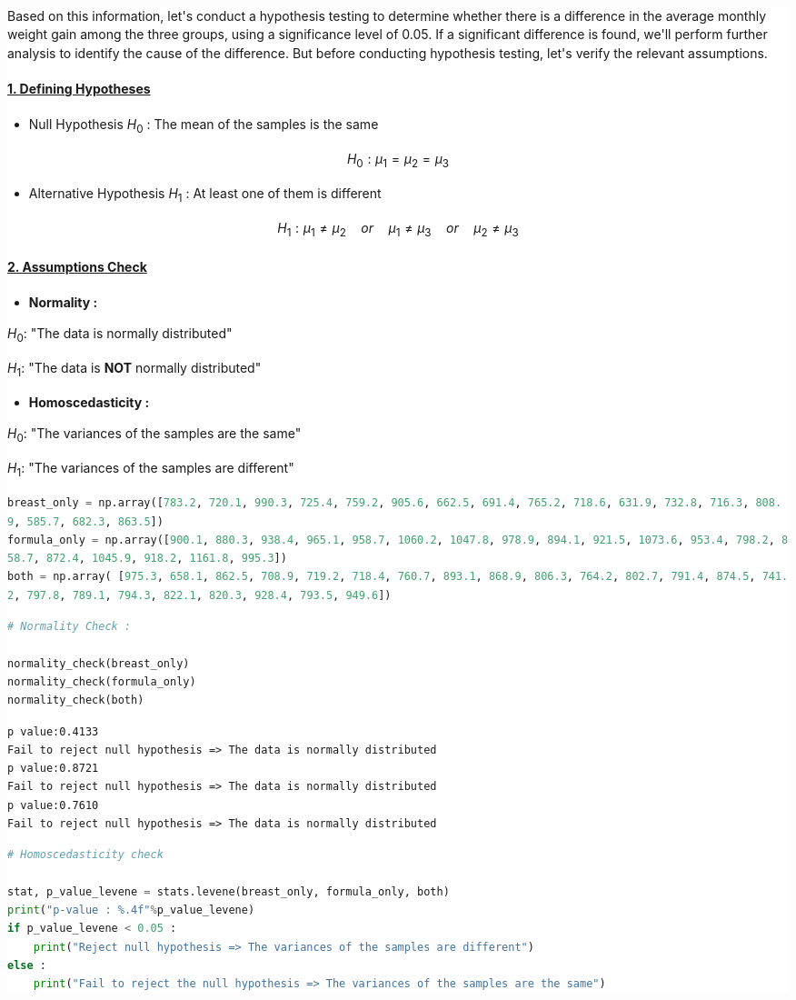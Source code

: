 Based on this information, let's conduct a hypothesis testing to determine whether there is a difference in the average monthly weight gain among the three groups, using a significance level of 0.05. If a significant difference is found, we'll perform further analysis to identify the cause of the difference. But before conducting hypothesis testing, let's verify the relevant assumptions.

#### <u>1. Defining Hypotheses</u>

* Null Hypothesis $H_0$ : The mean of the samples is the same

$$H_0 : \mu_1 = \mu_2 = \mu_3$$

* Alternative Hypothesis $H_1$ : At least one of them is different

$$H_1 : \mu_1 \neq \mu_2 \quad or \quad \mu_1 \neq \mu_3 \quad or \quad \mu_2 \neq \mu_3$$

#### <u>2. Assumptions Check</u>

* **Normality :**

$H_0 :$ "The data is normally distributed"

$H_1 :$ "The data is **NOT** normally distributed"

* **Homoscedasticity :**

$H_0 :$ "The variances of the samples are the same"

$H_1 :$ "The variances of the samples are different"


```python
breast_only = np.array([783.2, 720.1, 990.3, 725.4, 759.2, 905.6, 662.5, 691.4, 765.2, 718.6, 631.9, 732.8, 716.3, 808.9, 585.7, 682.3, 863.5])
formula_only = np.array([900.1, 880.3, 938.4, 965.1, 958.7, 1060.2, 1047.8, 978.9, 894.1, 921.5, 1073.6, 953.4, 798.2, 858.7, 872.4, 1045.9, 918.2, 1161.8, 995.3])
both = np.array( [975.3, 658.1, 862.5, 708.9, 719.2, 718.4, 760.7, 893.1, 868.9, 806.3, 764.2, 802.7, 791.4, 874.5, 741.2, 797.8, 789.1, 794.3, 822.1, 820.3, 928.4, 793.5, 949.6])
```


```python
# Normality Check :

normality_check(breast_only)
normality_check(formula_only)
normality_check(both)
```

    p value:0.4133
    Fail to reject null hypothesis => The data is normally distributed
    p value:0.8721
    Fail to reject null hypothesis => The data is normally distributed
    p value:0.7610
    Fail to reject null hypothesis => The data is normally distributed
    


```python
# Homoscedasticity check

stat, p_value_levene = stats.levene(breast_only, formula_only, both)
print("p-value : %.4f"%p_value_levene)
if p_value_levene < 0.05 :
    print("Reject null hypothesis => The variances of the samples are different")
else :
    print("Fail to reject the null hypothesis => The variances of the samples are the same")
```
